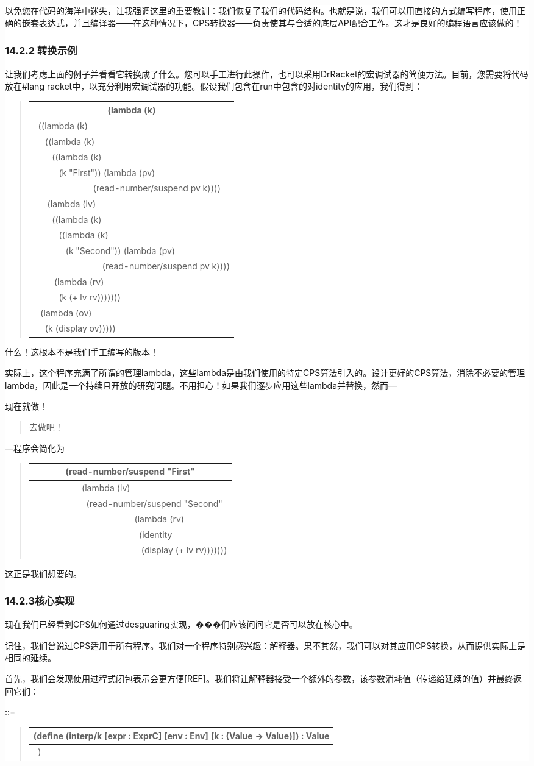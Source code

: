 以免您在代码的海洋中迷失，让我强调这里的重要教训：我们恢复了我们的代码结构。也就是说，我们可以用直接的方式编写程序，使用正确的嵌套表达式，并且编译器——在这种情况下，CPS转换器——负责使其与合适的底层API配合工作。这才是良好的编程语言应该做的！

### 14.2.2 转换示例

让我们考虑上面的例子并看看它转换成了什么。您可以手工进行此操作，也可以采用DrRacket的宏调试器的简便方法。目前，您需要将代码放在#lang racket中，以充分利用宏调试器的功能。假设我们包含在run中包含的对identity的应用，我们得到：

> | (lambda (k) |
> | --- |
> |   ((lambda (k) |
> |      ((lambda (k) |
> |         ((lambda (k) |
> |            (k "First")) (lambda (pv) |
> |                           (read-number/suspend pv k)))) |
> |       (lambda (lv) |
> |         ((lambda (k) |
> |            ((lambda (k) |
> |               (k "Second")) (lambda (pv) |
> |                               (read-number/suspend pv k)))) |
> |          (lambda (rv) |
> |            (k (+ lv rv))))))) |
> |    (lambda (ov) |
> |      (k (display ov))))) |

什么！这根本不是我们手工编写的版本！

实际上，这个程序充满了所谓的管理lambda，这些lambda是由我们使用的特定CPS算法引入的。设计更好的CPS算法，消除不必要的管理lambda，因此是一个持续且开放的研究问题。不用担心！如果我们逐步应用这些lambda并替换，然而—<wbr>

现在就做！

> 去做吧！

—<wbr>程序会简化为

> | (read-number/suspend "First" |
> | --- |
> |                      (lambda (lv) |
> |                        (read-number/suspend "Second" |
> |                                             (lambda (rv) |
> |                                               (identity |
> |                                                (display (+ lv rv))))))) |

这正是我们想要的。

### 14.2.3核心实现

现在我们已经看到CPS如何通过desguaring实现，���们应该问问它是否可以放在核心中。

记住，我们曾说过CPS适用于所有程序。我们对一个程序特别感兴趣：解释器。果不其然，我们可以对其应用CPS转换，从而提供实际上是相同的延续。

首先，我们会发现使用过程式闭包表示会更方便[REF]。我们将让解释器接受一个额外的参数，该参数消耗值（传递给延续的值）并最终返回它们：

[<cps-interp>](#(elem._(chunk._~3ccps-interp~3e~3a1))) ::=

> | (define (interp/k [expr : ExprC] [env : Env] [k : (Value -> Value)]) : Value |
> | --- |
> |   [<cps-interp-body>](#(elem._(chunk._~3ccps-interp-body~3e~3a1)))) |
